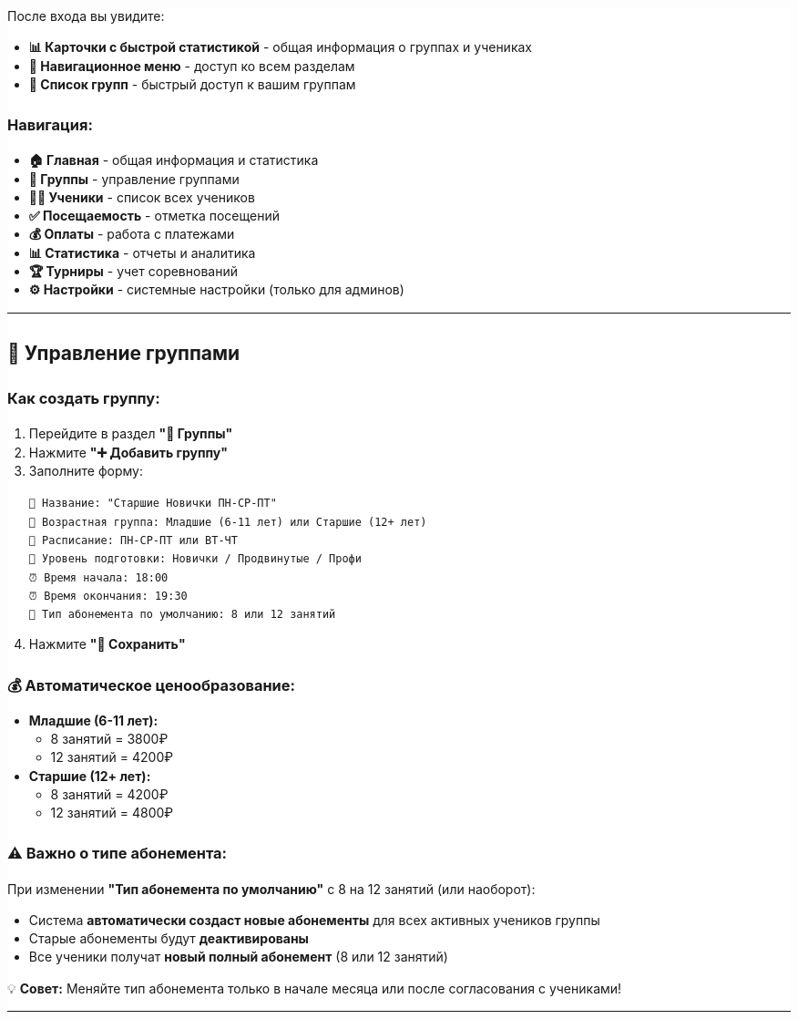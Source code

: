 После входа вы увидите:
- **📊 Карточки с быстрой статистикой** - общая информация о группах и учениках
- **🧭 Навигационное меню** - доступ ко всем разделам
- **👥 Список групп** - быстрый доступ к вашим группам

### Навигация:
- **🏠 Главная** - общая информация и статистика
- **👥 Группы** - управление группами
- **👨‍🎓 Ученики** - список всех учеников
- **✅ Посещаемость** - отметка посещений
- **💰 Оплаты** - работа с платежами
- **📊 Статистика** - отчеты и аналитика
- **🏆 Турниры** - учет соревнований
- **⚙️ Настройки** - системные настройки (только для админов)

---

## 👥 Управление группами

### Как создать группу:

1. Перейдите в раздел **"👥 Группы"**
2. Нажмите **"➕ Добавить группу"**
3. Заполните форму:
   ```
   📝 Название: "Старшие Новички ПН-СР-ПТ"
   👶 Возрастная группа: Младшие (6-11 лет) или Старшие (12+ лет)
   📅 Расписание: ПН-СР-ПТ или ВТ-ЧТ
   🎯 Уровень подготовки: Новички / Продвинутые / Профи
   ⏰ Время начала: 18:00
   ⏰ Время окончания: 19:30
   🎫 Тип абонемента по умолчанию: 8 или 12 занятий
   ```
4. Нажмите **"💾 Сохранить"**

### 💰 Автоматическое ценообразование:
- **Младшие (6-11 лет):**
  - 8 занятий = 3800₽
  - 12 занятий = 4200₽
- **Старшие (12+ лет):**
  - 8 занятий = 4200₽
  - 12 занятий = 4800₽

### ⚠️ Важно о типе абонемента:
При изменении **"Тип абонемента по умолчанию"** с 8 на 12 занятий (или наоборот):
- Система **автоматически создаст новые абонементы** для всех активных учеников группы
- Старые абонементы будут **деактивированы**
- Все ученики получат **новый полный абонемент** (8 или 12 занятий)

💡 **Совет:** Меняйте тип абонемента только в начале месяца или после согласования с учениками!

---